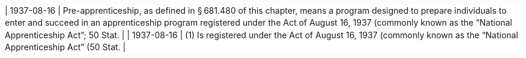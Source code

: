 | 1937-08-16 | Pre-apprenticeship, as defined in &#167;&#8201;681.480 of this chapter, means a program designed to prepare individuals to enter and succeed in an apprenticeship program registered under the Act of August 16, 1937 (commonly known as the &#8220;National Apprenticeship Act&#8221;; 50 Stat. |
| 1937-08-16 | (1) Is registered under the Act of August 16, 1937 (commonly known as the &#8220;National Apprenticeship Act&#8221; (50 Stat.                                                                                                                                                                    |


